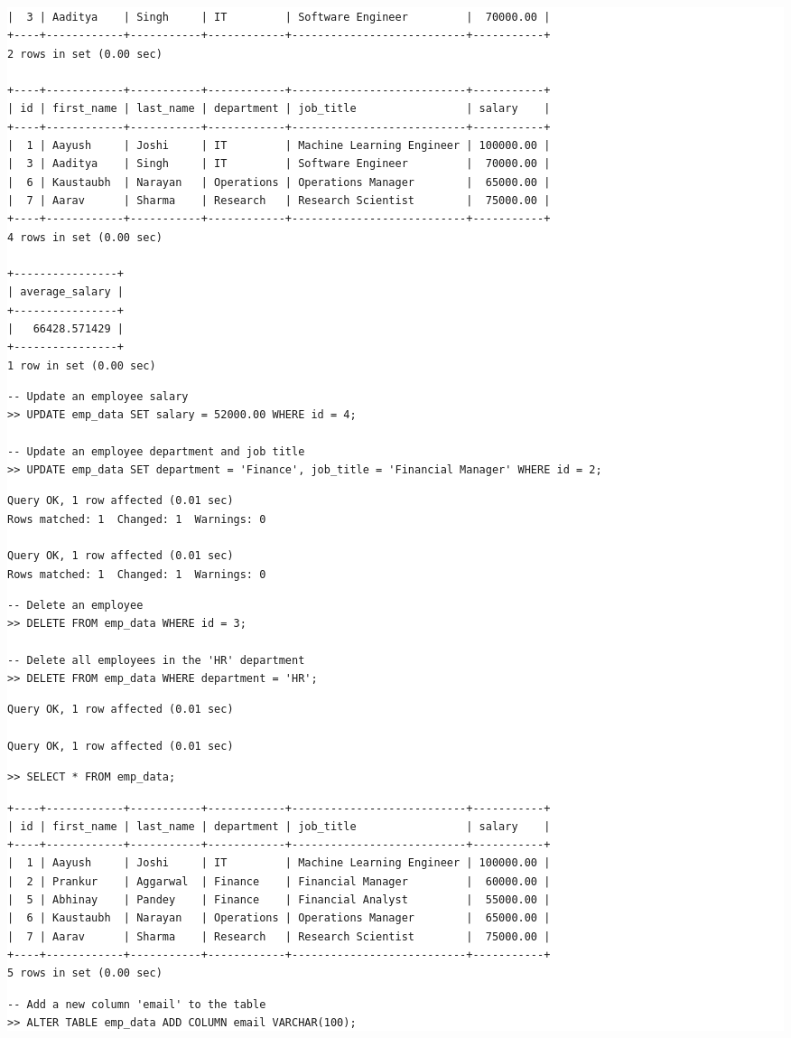 ```commandline
|  3 | Aaditya    | Singh     | IT         | Software Engineer         |  70000.00 |
+----+------------+-----------+------------+---------------------------+-----------+
2 rows in set (0.00 sec)

+----+------------+-----------+------------+---------------------------+-----------+
| id | first_name | last_name | department | job_title                 | salary    |
+----+------------+-----------+------------+---------------------------+-----------+
|  1 | Aayush     | Joshi     | IT         | Machine Learning Engineer | 100000.00 |
|  3 | Aaditya    | Singh     | IT         | Software Engineer         |  70000.00 |
|  6 | Kaustaubh  | Narayan   | Operations | Operations Manager        |  65000.00 |
|  7 | Aarav      | Sharma    | Research   | Research Scientist        |  75000.00 |
+----+------------+-----------+------------+---------------------------+-----------+
4 rows in set (0.00 sec)

+----------------+
| average_salary |
+----------------+
|   66428.571429 |
+----------------+
1 row in set (0.00 sec)
```
```shell
-- Update an employee salary
>> UPDATE emp_data SET salary = 52000.00 WHERE id = 4;

-- Update an employee department and job title
>> UPDATE emp_data SET department = 'Finance', job_title = 'Financial Manager' WHERE id = 2;
```
```commandline
Query OK, 1 row affected (0.01 sec)
Rows matched: 1  Changed: 1  Warnings: 0

Query OK, 1 row affected (0.01 sec)
Rows matched: 1  Changed: 1  Warnings: 0
```
```shell
-- Delete an employee
>> DELETE FROM emp_data WHERE id = 3;

-- Delete all employees in the 'HR' department
>> DELETE FROM emp_data WHERE department = 'HR';
```
```commandline
Query OK, 1 row affected (0.01 sec)

Query OK, 1 row affected (0.01 sec)
```
```shell
>> SELECT * FROM emp_data;
```
```commandline
+----+------------+-----------+------------+---------------------------+-----------+
| id | first_name | last_name | department | job_title                 | salary    |
+----+------------+-----------+------------+---------------------------+-----------+
|  1 | Aayush     | Joshi     | IT         | Machine Learning Engineer | 100000.00 |
|  2 | Prankur    | Aggarwal  | Finance    | Financial Manager         |  60000.00 |
|  5 | Abhinay    | Pandey    | Finance    | Financial Analyst         |  55000.00 |
|  6 | Kaustaubh  | Narayan   | Operations | Operations Manager        |  65000.00 |
|  7 | Aarav      | Sharma    | Research   | Research Scientist        |  75000.00 |
+----+------------+-----------+------------+---------------------------+-----------+
5 rows in set (0.00 sec)
```
```shell
-- Add a new column 'email' to the table
>> ALTER TABLE emp_data ADD COLUMN email VARCHAR(100);

```